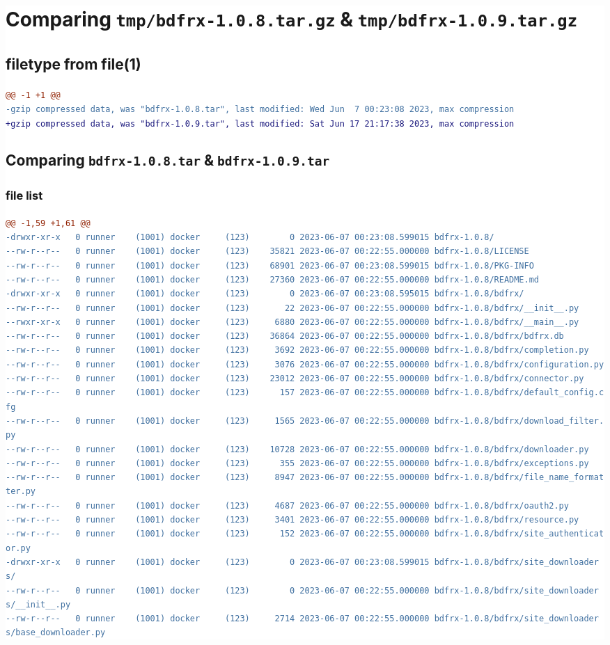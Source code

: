# Comparing `tmp/bdfrx-1.0.8.tar.gz` & `tmp/bdfrx-1.0.9.tar.gz`

## filetype from file(1)

```diff
@@ -1 +1 @@
-gzip compressed data, was "bdfrx-1.0.8.tar", last modified: Wed Jun  7 00:23:08 2023, max compression
+gzip compressed data, was "bdfrx-1.0.9.tar", last modified: Sat Jun 17 21:17:38 2023, max compression
```

## Comparing `bdfrx-1.0.8.tar` & `bdfrx-1.0.9.tar`

### file list

```diff
@@ -1,59 +1,61 @@
-drwxr-xr-x   0 runner    (1001) docker     (123)        0 2023-06-07 00:23:08.599015 bdfrx-1.0.8/
--rw-r--r--   0 runner    (1001) docker     (123)    35821 2023-06-07 00:22:55.000000 bdfrx-1.0.8/LICENSE
--rw-r--r--   0 runner    (1001) docker     (123)    68901 2023-06-07 00:23:08.599015 bdfrx-1.0.8/PKG-INFO
--rw-r--r--   0 runner    (1001) docker     (123)    27360 2023-06-07 00:22:55.000000 bdfrx-1.0.8/README.md
-drwxr-xr-x   0 runner    (1001) docker     (123)        0 2023-06-07 00:23:08.595015 bdfrx-1.0.8/bdfrx/
--rw-r--r--   0 runner    (1001) docker     (123)       22 2023-06-07 00:22:55.000000 bdfrx-1.0.8/bdfrx/__init__.py
--rwxr-xr-x   0 runner    (1001) docker     (123)     6880 2023-06-07 00:22:55.000000 bdfrx-1.0.8/bdfrx/__main__.py
--rw-r--r--   0 runner    (1001) docker     (123)    36864 2023-06-07 00:22:55.000000 bdfrx-1.0.8/bdfrx/bdfrx.db
--rw-r--r--   0 runner    (1001) docker     (123)     3692 2023-06-07 00:22:55.000000 bdfrx-1.0.8/bdfrx/completion.py
--rw-r--r--   0 runner    (1001) docker     (123)     3076 2023-06-07 00:22:55.000000 bdfrx-1.0.8/bdfrx/configuration.py
--rw-r--r--   0 runner    (1001) docker     (123)    23012 2023-06-07 00:22:55.000000 bdfrx-1.0.8/bdfrx/connector.py
--rw-r--r--   0 runner    (1001) docker     (123)      157 2023-06-07 00:22:55.000000 bdfrx-1.0.8/bdfrx/default_config.cfg
--rw-r--r--   0 runner    (1001) docker     (123)     1565 2023-06-07 00:22:55.000000 bdfrx-1.0.8/bdfrx/download_filter.py
--rw-r--r--   0 runner    (1001) docker     (123)    10728 2023-06-07 00:22:55.000000 bdfrx-1.0.8/bdfrx/downloader.py
--rw-r--r--   0 runner    (1001) docker     (123)      355 2023-06-07 00:22:55.000000 bdfrx-1.0.8/bdfrx/exceptions.py
--rw-r--r--   0 runner    (1001) docker     (123)     8947 2023-06-07 00:22:55.000000 bdfrx-1.0.8/bdfrx/file_name_formatter.py
--rw-r--r--   0 runner    (1001) docker     (123)     4687 2023-06-07 00:22:55.000000 bdfrx-1.0.8/bdfrx/oauth2.py
--rw-r--r--   0 runner    (1001) docker     (123)     3401 2023-06-07 00:22:55.000000 bdfrx-1.0.8/bdfrx/resource.py
--rw-r--r--   0 runner    (1001) docker     (123)      152 2023-06-07 00:22:55.000000 bdfrx-1.0.8/bdfrx/site_authenticator.py
-drwxr-xr-x   0 runner    (1001) docker     (123)        0 2023-06-07 00:23:08.599015 bdfrx-1.0.8/bdfrx/site_downloaders/
--rw-r--r--   0 runner    (1001) docker     (123)        0 2023-06-07 00:22:55.000000 bdfrx-1.0.8/bdfrx/site_downloaders/__init__.py
--rw-r--r--   0 runner    (1001) docker     (123)     2714 2023-06-07 00:22:55.000000 bdfrx-1.0.8/bdfrx/site_downloaders/base_downloader.py
```